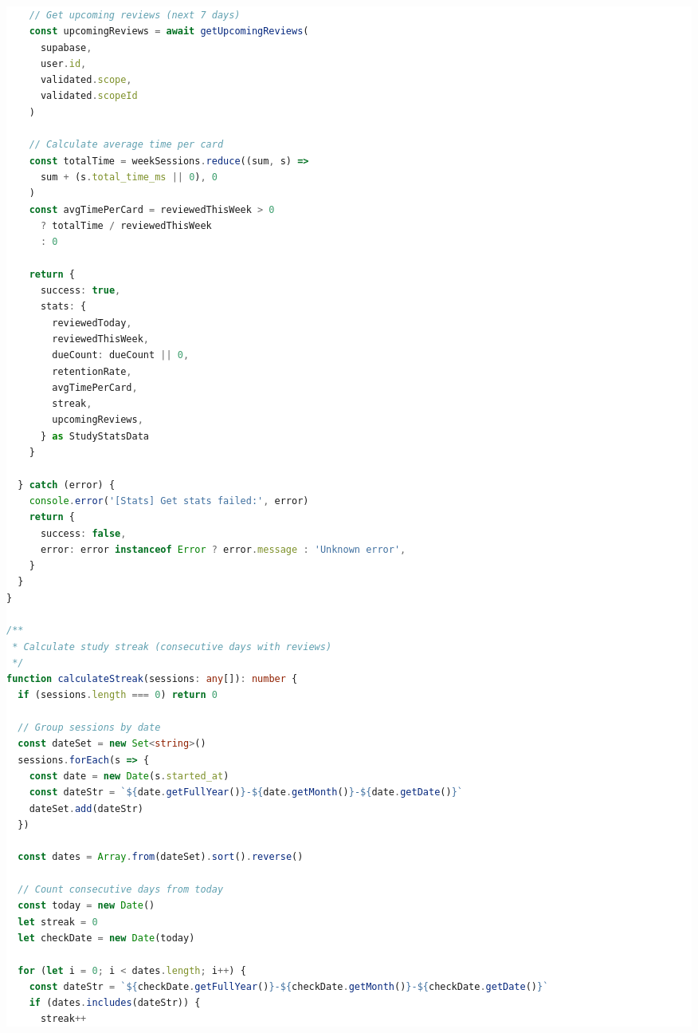 ```typescript
    // Get upcoming reviews (next 7 days)
    const upcomingReviews = await getUpcomingReviews(
      supabase,
      user.id,
      validated.scope,
      validated.scopeId
    )

    // Calculate average time per card
    const totalTime = weekSessions.reduce((sum, s) =>
      sum + (s.total_time_ms || 0), 0
    )
    const avgTimePerCard = reviewedThisWeek > 0
      ? totalTime / reviewedThisWeek
      : 0

    return {
      success: true,
      stats: {
        reviewedToday,
        reviewedThisWeek,
        dueCount: dueCount || 0,
        retentionRate,
        avgTimePerCard,
        streak,
        upcomingReviews,
      } as StudyStatsData
    }

  } catch (error) {
    console.error('[Stats] Get stats failed:', error)
    return {
      success: false,
      error: error instanceof Error ? error.message : 'Unknown error',
    }
  }
}

/**
 * Calculate study streak (consecutive days with reviews)
 */
function calculateStreak(sessions: any[]): number {
  if (sessions.length === 0) return 0

  // Group sessions by date
  const dateSet = new Set<string>()
  sessions.forEach(s => {
    const date = new Date(s.started_at)
    const dateStr = `${date.getFullYear()}-${date.getMonth()}-${date.getDate()}`
    dateSet.add(dateStr)
  })

  const dates = Array.from(dateSet).sort().reverse()

  // Count consecutive days from today
  const today = new Date()
  let streak = 0
  let checkDate = new Date(today)

  for (let i = 0; i < dates.length; i++) {
    const dateStr = `${checkDate.getFullYear()}-${checkDate.getMonth()}-${checkDate.getDate()}`
    if (dates.includes(dateStr)) {
      streak++
```
